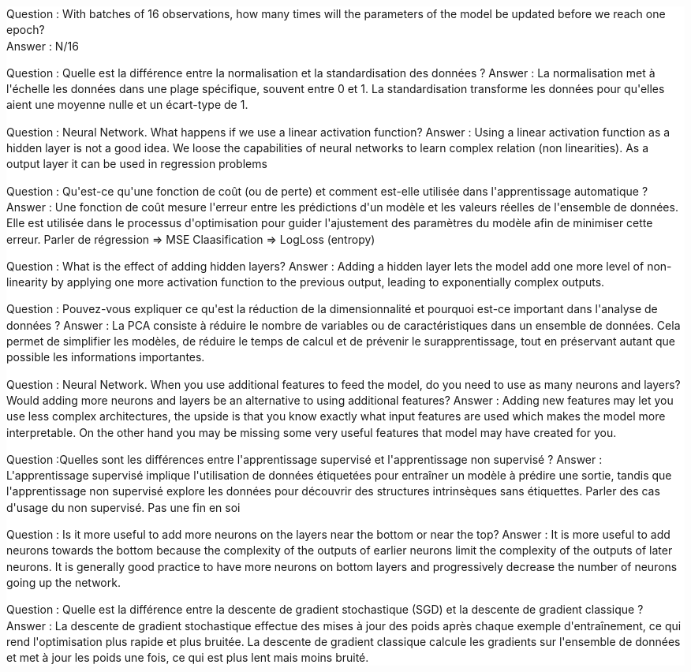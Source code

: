 Question : With batches of 16 observations, how many times will the parameters of the model be updated before we reach one epoch?  
Answer  : N/16

Question : Quelle est la différence entre la normalisation et la standardisation des données ?
Answer  : 
La normalisation   met à l'échelle les données dans une plage spécifique, souvent entre 0 et 1. 
La standardisation transforme les données pour qu'elles aient une moyenne nulle et un écart-type de 1.

Question : Neural Network. What happens if we use a linear activation function? 
Answer  : Using a linear activation function as a hidden layer is not a good idea. We loose the capabilities of neural networks to learn complex relation (non linearities). As a output layer it can be used in regression problems

Question : Qu'est-ce qu'une fonction de coût (ou de perte) et comment est-elle utilisée dans l'apprentissage automatique ?
Answer  : Une fonction de coût mesure l'erreur entre les prédictions d'un modèle et les valeurs réelles de l'ensemble de données. Elle est utilisée dans le processus d'optimisation pour guider l'ajustement des paramètres du modèle afin de minimiser cette erreur. Parler de régression => MSE Claasification => LogLoss (entropy)

Question : What is the effect of adding hidden layers?
Answer  : Adding a hidden layer lets the model add one more level of non-linearity by applying one more activation function to the previous output, leading to exponentially complex outputs.

Question : Pouvez-vous expliquer ce qu'est la réduction de la dimensionnalité et pourquoi est-ce important dans l'analyse de données ?
Answer  : La PCA consiste à réduire le nombre de variables ou de caractéristiques dans un ensemble de données. Cela permet de simplifier les modèles, de réduire le temps de calcul et de prévenir le surapprentissage, tout en préservant autant que possible les informations importantes.

Question : Neural Network. When you use additional features to feed the model, do you need to use as many neurons and layers? Would adding more neurons and layers be an alternative to using additional features?
Answer  : Adding new features may let you use less complex architectures, the upside is that you know exactly what input features are used which makes the model more interpretable. On the other hand you may be missing some very useful features that model may have created for you.

Question :Quelles sont les différences entre l'apprentissage supervisé et l'apprentissage non supervisé ?
Answer  : L'apprentissage supervisé implique l'utilisation de données étiquetées pour entraîner un modèle à prédire une sortie, tandis que l'apprentissage non supervisé explore les données pour découvrir des structures intrinsèques sans étiquettes. Parler des cas d'usage du non supervisé. Pas une fin en soi

Question : Is it more useful to add more neurons on the layers near the bottom or near the top?
Answer  : It is more useful to add neurons towards the bottom because the complexity of the outputs of earlier neurons limit the complexity of the outputs of later neurons. It is generally good practice to have more neurons on bottom layers and progressively decrease the number of neurons going up the network.

Question : Quelle est la différence entre la descente de gradient stochastique (SGD) et la descente de gradient classique ?
Answer  : La descente de gradient stochastique effectue des mises à jour des poids après chaque exemple d'entraînement, ce qui rend l'optimisation plus rapide et plus bruitée. La descente de gradient classique calcule les gradients sur l'ensemble de données et met à jour les poids une fois, ce qui est plus lent mais moins bruité. 
